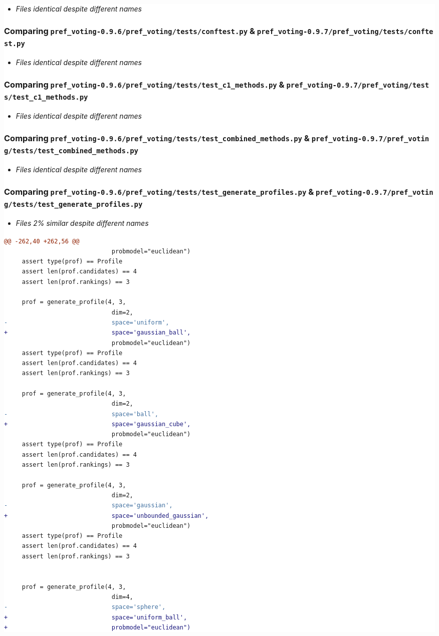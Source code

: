  * *Files identical despite different names*

### Comparing `pref_voting-0.9.6/pref_voting/tests/conftest.py` & `pref_voting-0.9.7/pref_voting/tests/conftest.py`

 * *Files identical despite different names*

### Comparing `pref_voting-0.9.6/pref_voting/tests/test_c1_methods.py` & `pref_voting-0.9.7/pref_voting/tests/test_c1_methods.py`

 * *Files identical despite different names*

### Comparing `pref_voting-0.9.6/pref_voting/tests/test_combined_methods.py` & `pref_voting-0.9.7/pref_voting/tests/test_combined_methods.py`

 * *Files identical despite different names*

### Comparing `pref_voting-0.9.6/pref_voting/tests/test_generate_profiles.py` & `pref_voting-0.9.7/pref_voting/tests/test_generate_profiles.py`

 * *Files 2% similar despite different names*

```diff
@@ -262,40 +262,56 @@
                              probmodel="euclidean")
     assert type(prof) == Profile
     assert len(prof.candidates) == 4
     assert len(prof.rankings) == 3
 
     prof = generate_profile(4, 3, 
                              dim=2,
-                             space='uniform',
+                             space='gaussian_ball',
                              probmodel="euclidean")
     assert type(prof) == Profile
     assert len(prof.candidates) == 4
     assert len(prof.rankings) == 3
 
     prof = generate_profile(4, 3, 
                              dim=2,
-                             space='ball',
+                             space='gaussian_cube',
                              probmodel="euclidean")
     assert type(prof) == Profile
     assert len(prof.candidates) == 4
     assert len(prof.rankings) == 3
 
     prof = generate_profile(4, 3, 
                              dim=2,
-                             space='gaussian',
+                             space='unbounded_gaussian',
                              probmodel="euclidean")
     assert type(prof) == Profile
     assert len(prof.candidates) == 4
     assert len(prof.rankings) == 3
 
 
     prof = generate_profile(4, 3, 
                              dim=4,
-                             space='sphere',
+                             space='uniform_ball',
+                             probmodel="euclidean")
```